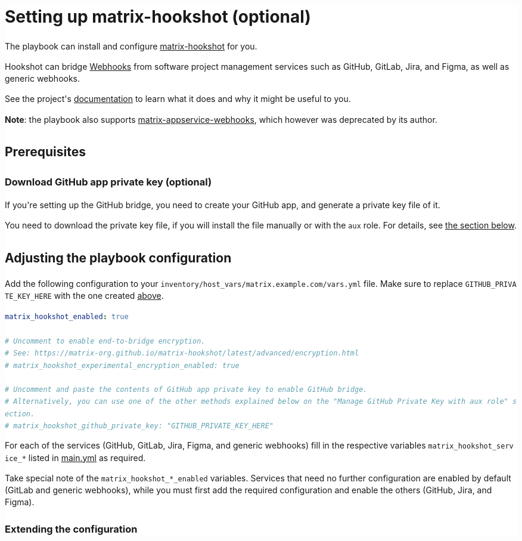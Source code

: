 # Setting up matrix-hookshot (optional)

The playbook can install and configure [matrix-hookshot](https://github.com/matrix-org/matrix-hookshot) for you.

Hookshot can bridge [Webhooks](https://en.wikipedia.org/wiki/Webhook) from software project management services such as GitHub, GitLab, Jira, and Figma, as well as generic webhooks.

See the project's [documentation](https://matrix-org.github.io/matrix-hookshot/latest/hookshot.html) to learn what it does and why it might be useful to you.

**Note**: the playbook also supports [matrix-appservice-webhooks](configuring-playbook-bridge-appservice-webhooks.md), which however was deprecated by its author.

## Prerequisites

### Download GitHub app private key (optional)

If you're setting up the GitHub bridge, you need to create your GitHub app, and generate a private key file of it.

You need to download the private key file, if you will install the file manually or with the `aux` role. For details, see [the section below](#manage-github-private-key-with-aux-role).

## Adjusting the playbook configuration

Add the following configuration to your `inventory/host_vars/matrix.example.com/vars.yml` file. Make sure to replace `GITHUB_PRIVATE_KEY_HERE` with the one created [above](#download-github-app-private-key).

```yaml
matrix_hookshot_enabled: true

# Uncomment to enable end-to-bridge encryption.
# See: https://matrix-org.github.io/matrix-hookshot/latest/advanced/encryption.html
# matrix_hookshot_experimental_encryption_enabled: true

# Uncomment and paste the contents of GitHub app private key to enable GitHub bridge.
# Alternatively, you can use one of the other methods explained below on the "Manage GitHub Private Key with aux role" section.
# matrix_hookshot_github_private_key: "GITHUB_PRIVATE_KEY_HERE"
```

For each of the services (GitHub, GitLab, Jira, Figma, and generic webhooks) fill in the respective variables `matrix_hookshot_service_*` listed in [main.yml](../roles/custom/matrix-bridge-hookshot/defaults/main.yml) as required.

Take special note of the `matrix_hookshot_*_enabled` variables. Services that need no further configuration are enabled by default (GitLab and generic webhooks), while you must first add the required configuration and enable the others (GitHub, Jira, and Figma).

### Extending the configuration
